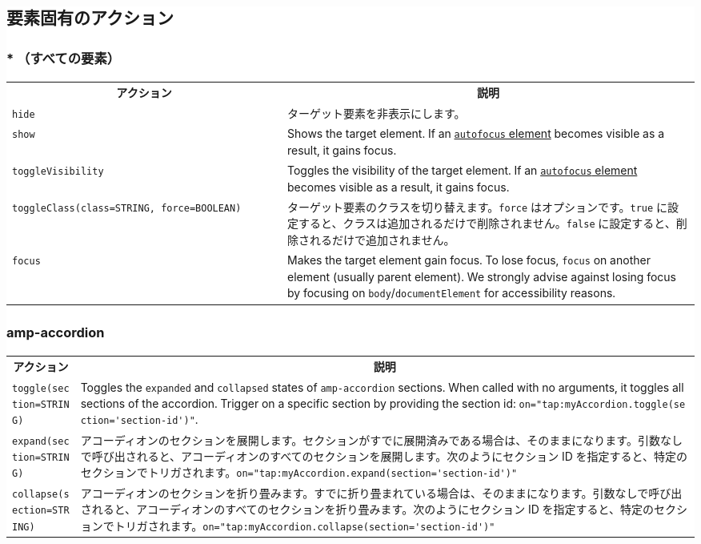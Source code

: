 ## 要素固有のアクション <a name="element-specific-actions"></a>

### * （すべての要素） <a name="-all-elements"></a>

<table>
  <tr>
    <th width="40%">アクション</th>
    <th>説明</th>
  </tr>
  <tr>
    <td><code>hide</code></td>
    <td>ターゲット要素を非表示にします。</td>
  </tr>
  <tr>
    <td><code>show</code></td>
    <td>Shows the target element. If an     <a href="https://developer.mozilla.org/en-US/docs/Web/HTML/Element/input#autofocus"><code>autofocus</code> element</a> becomes visible as a     result, it gains focus.</td>
  </tr>
  <tr>
    <td><code>toggleVisibility</code></td>
    <td>Toggles the visibility of the target element. If an     <a href="https://developer.mozilla.org/en-US/docs/Web/HTML/Element/input#autofocus"><code>autofocus</code> element</a> becomes visible as a     result, it gains focus.</td>
  </tr>
  <tr>
    <td><code>toggleClass(class=STRING, force=BOOLEAN)</code></td>
    <td>ターゲット要素のクラスを切り替えます。<code>force</code> はオプションです。<code>true</code> に設定すると、クラスは追加されるだけで削除されません。<code>false</code> に設定すると、削除されるだけで追加されません。</td>
  </tr>
  <tr>
    <td><code>focus</code></td>
    <td>Makes the target element gain focus. To lose focus, <code>focus</code>     on another element (usually parent element). We strongly advise against     losing focus by focusing on <code>body</code>/<code>documentElement</code>     for accessibility reasons.</td>
  </tr>
</table>

### amp-accordion <a name="amp-accordion-1"></a>

<table>
  <tr>
    <th>アクション</th>
    <th>説明</th>
  </tr>
  <tr>
    <td><code>toggle(section=STRING)</code></td>
    <td>Toggles the <code>expanded</code> and <code>collapsed</code> states of <code>amp-accordion</code> sections. When called with no arguments, it toggles all sections of the accordion. Trigger on a specific section by providing the section id: <code>on="tap:myAccordion.toggle(section='section-id')"</code>.   </td>
</tr>
  <tr>
    <td><code>expand(section=STRING)</code></td>
    <td>アコーディオンのセクションを展開します。セクションがすでに展開済みである場合は、そのままになります。引数なしで呼び出されると、アコーディオンのすべてのセクションを展開します。次のようにセクション ID を指定すると、特定のセクションでトリガされます。<code>on="tap:myAccordion.expand(section='section-id')"</code>
</td>
  </tr>
  <tr>
    <td><code>collapse(section=STRING)</code></td>
    <td>アコーディオンのセクションを折り畳みます。すでに折り畳まれている場合は、そのままになります。引数なしで呼び出されると、アコーディオンのすべてのセクションを折り畳みます。次のようにセクション ID を指定すると、特定のセクションでトリガされます。<code>on="tap:myAccordion.collapse(section='section-id')"</code>
</td>